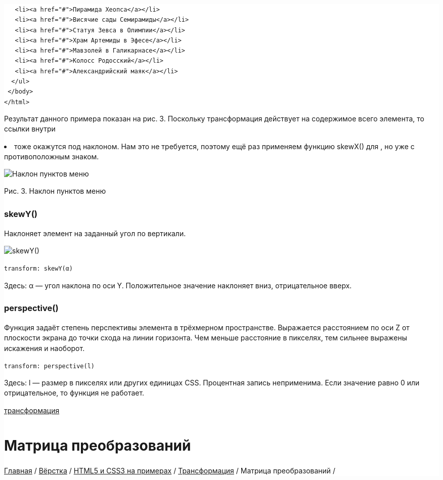 ```
   <li><a href="#">Пирамида Хеопса</a></li>
   <li><a href="#">Висячие сады Семирамиды</a></li>
   <li><a href="#">Статуя Зевса в Олимпии</a></li>
   <li><a href="#">Храм Артемиды в Эфесе</a></li>
   <li><a href="#">Мавзолей в Галикарнасе</a></li>
   <li><a href="#">Колосс Родосский</a></li>
   <li><a href="#">Александрийский маяк</a></li>
  </ul>
 </body>
</html>
```

Результат данного примера показан на рис. 3. Поскольку трансформация действует на содержимое всего элемента, то ссылки внутри <li> тоже окажутся под наклоном. Нам это не требуется, поэтому ещё раз применяем функцию skewX() для <a>, но уже с противоположным знаком.

![Наклон пунктов меню](https://webref.ru/assets/images/html5-css3/transform-07.png)

Рис. 3. Наклон пунктов меню

### skewY()

Наклоняет элемент на заданный угол по вертикали.

![skewY()](https://webref.ru/assets/images/html5-css3/transform-fun-04.png)

```
transform: skewY(α)
```

Здесь: α — угол наклона по оси Y. Положительное значение наклоняет вниз, отрицательное вверх.

### perspective()

Функция задаёт степень перспективы элемента в трёхмерном пространстве. Выражается расстоянием по оси Z от плоскости экрана до точки схода на линии горизонта. Чем меньше расстояние в пикселях, тем сильнее выражены искажения и наоборот.

```
transform: perspective(l)
```

Здесь: l — размер в пикселях или других единицах CSS. Процентная запись неприменима. Если значение равно 0 или отрицательное, то функция не работает.

[трансформация](https://webref.ru/metki/transformaciya)





# Матрица преобразований

[Главная](https://webref.ru/) / [Вёрстка](https://webref.ru/layout) / [HTML5 и CSS3 на примерах](https://webref.ru/layout/html5-css3) / [Трансформация](https://webref.ru/layout/html5-css3/transform) / Матрица преобразований /
